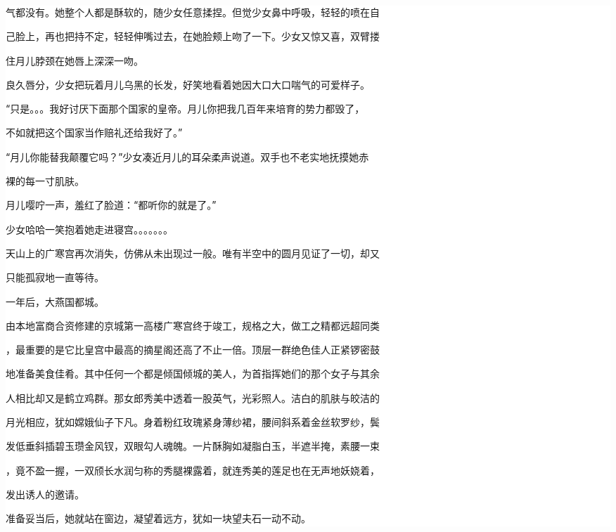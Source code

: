 气都没有。她整个人都是酥软的，随少女任意揉捏。但觉少女鼻中呼吸，轻轻的喷在自

己脸上，再也把持不定，轻轻伸嘴过去，在她脸颊上吻了一下。少女又惊又喜，双臂搂

住月儿脖颈在她唇上深深一吻。





良久唇分，少女把玩着月儿乌黑的长发，好笑地看着她因大口大口喘气的可爱样子。

“只是。。。我好讨厌下面那个国家的皇帝。月儿你把我几百年来培育的势力都毁了，

不如就把这个国家当作赔礼还给我好了。”





“月儿你能替我颠覆它吗？”少女凑近月儿的耳朵柔声说道。双手也不老实地抚摸她赤

裸的每一寸肌肤。



月儿嘤咛一声，羞红了脸道：“都听你的就是了。”



少女哈哈一笑抱着她走进寝宫。。。。。。。









天山上的广寒宫再次消失，仿佛从未出现过一般。唯有半空中的圆月见证了一切，却又

只能孤寂地一直等待。





一年后，大燕国都城。





由本地富商合资修建的京城第一高楼广寒宫终于竣工，规格之大，做工之精都远超同类

，最重要的是它比皇宫中最高的摘星阁还高了不止一倍。顶层一群绝色佳人正紧锣密鼓

地准备美食佳肴。其中任何一个都是倾国倾城的美人，为首指挥她们的那个女子与其余

人相比却又是鹤立鸡群。那女郎秀美中透着一股英气，光彩照人。洁白的肌肤与皎洁的

月光相应，犹如嫦娥仙子下凡。身着粉红玫瑰紧身薄纱裙，腰间斜系着金丝软罗纱，鬓

发低垂斜插碧玉瓒金风钗，双眼勾人魂魄。一片酥胸如凝脂白玉，半遮半掩，素腰一束

，竟不盈一握，一双颀长水润匀称的秀腿裸露着，就连秀美的莲足也在无声地妖娆着，

发出诱人的邀请。



准备妥当后，她就站在窗边，凝望着远方，犹如一块望夫石一动不动。

